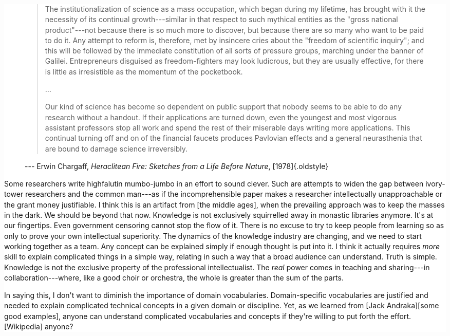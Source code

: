 <figure id="quote:institutionalization_chargaff" resource="#institutionalization_of_science" class="bq grab">

> The institutionalization of science as a mass occupation, which began during
> my lifetime, has brought with it the necessity of its continual
> growth---similar in that respect to such mythical entities as the "gross
> national product"---not because there is so much more to discover, but
> because there are so many who want to be paid to do it. Any attempt to reform
> is, therefore, met by insincere cries about the "freedom of scientific
> inquiry"; and this will be followed by the immediate constitution of all
> sorts of pressure groups, marching under the banner of Galilei. Entrepreneurs
> disguised as freedom-fighters may look ludicrous, but they are usually
> effective, for there is little as irresistible as the momentum of the
> pocketbook.
>
> ...
>
> Our kind of science has become so dependent on public support that nobody
> seems to be able to do any research without a handout. If their applications
> are turned down, even the youngest and most vigorous assistant professors
> stop all work and spend the rest of their miserable days writing more
> applications. This continual turning off and on of the financial faucets
> produces Pavlovian effects and a general neurasthenia that are bound to
> damage science irreversibly.

<figcaption>--- Erwin Chargaff, <cite>Heraclitean Fire: Sketches from a Life Before Nature</cite>, [1978]{.oldstyle}</figcaption>
</figure>

Some researchers write highfalutin mumbo-jumbo in an effort to sound clever.
Such are attempts to widen the gap between ivory-tower researchers and the
common man---as if the incomprehensible paper makes a researcher intellectually
unapproachable or the grant money justifiable. I think this is an artifact from
[the middle ages], when the prevailing approach was to keep the masses in the
dark. We should be beyond that now. Knowledge is not exclusively squirrelled
away in monastic libraries anymore. It's at our fingertips. Even government
censoring cannot stop the flow of it. There is no excuse to try to keep people
from learning so as only to prove your own intellectual superiority. The
dynamics of the knowledge industry are changing, and we need to start working
together as a team. Any concept can be explained simply if enough thought is
put into it. I think it actually requires *more* skill to explain complicated
things in a simple way, relating in such a way that a broad audience can
understand. Truth is simple. Knowledge is not the exclusive property of the
professional intellectualist. The *real* power comes in teaching and
sharing---in collaboration---where, like a good choir or orchestra, the whole
is greater than the sum of the parts.

In saying this, I don't want to diminish the importance of domain vocabularies.
Domain-specific vocabularies are justified and needed to explain complicated
technical concepts in a given domain or discipline. Yet, as we learned from
[Jack Andraka][some good examples], anyone can understand complicated
vocabularies and concepts if they're willing to put forth the effort.
[Wikipedia] anyone?


[^utopia]: Such as [Utopia Documents](http://utopiadocs.com/).
[^colquhoun]: <http://www.michaeleisen.org/blog/?p=694#comment-359363>
[clarity]: </research/#sec:clarity> "Pentandra → The Future of Research → Clarity"
[context]: </research/#sec:context> "Pentandra → The Future of Research → Context"
[clearly show]: </research/#p[RsbOsr],h[RsbOsr,3]> "The Future of Research → Clarity (part of)"
[obama_directive]: http://www.whitehouse.gov/blog/2013/02/22/expanding-public-access-results-federally-funded-research
[oa_week]: http://openaccessweek.org/ "A global event promoting Open Access as a new norm in scholarship and research"
[truckers_parable]: /blog/a-social-business/#p[IhSApb],h[IhSApb,4]
[velvet_rope]: http://gigaom.com/2012/03/26/dont-build-a-paywall-create-a-velvet-rope-instead/
[arc]: http://chronicle.com/blogs/wiredcampus/the-australian-research-councils-new-leader-opens-up/40276
[PubMed]: http://www.ncbi.nlm.nih.gov/pmc/ "PubMed Central"
[FRPAA]: http://en.wikipedia.org/wiki/Federal_Research_Public_Access_Act
[FRPAA-legal]: <http://thomas.loc.gov/cgi-bin/query/z?c112:H.R.4004:>
[white_house]: https://petitions.whitehouse.gov/petition/require-free-access-over-internet-scientific-journal-articles-arising-taxpayer-funded-research/wDX82FLQ
[clothesline]: http://www.edge.org/conversation/-39the-clothesline-paradox-39-
[public_access]: http://www.nytimes.com/2012/09/27/us/budget-cuts-to-limit-public-access-to-georgia-archives.html?_r=0#p[WohFyo],h[WohFyo,1]
[hypertext]: http://aworkinglibrary.com/writing/hypertext-as-an-agent-of-change/
[press_agent]: http://www.amazon.com/Printing-Press-Agent-Change-Volumes/dp/0521299551
[febvre]: http://www.amazon.com/The-Coming-Book-Printing-1450-1800/dp/1859841082
[iterative]: <http://en.wikipedia.org/wiki/Iterative_and_incremental_development>
[waterfall model]: http://en.wikipedia.org/wiki/Waterfall_model
[research data]: </research/process/#p[DirGaf],h[DirGaf,1,2,DciDce,1]>
[ssd]: <http://www.nytimes.com/2012/10/09/us/social-security-death-record-limits-hinder-researchers.html?_r=2#p[MJsMJs],h[MJsMJs]>
[RWA]: <http://thomas.loc.gov/cgi-bin/bdquery/z?d112:HR03699:@@@L&summ2=m&>
[elsevier_RWA]: <http://www.elsevier.com/wps/find/intro.cws_home/newmessagerwa>
[football]: <http://www.bizjournals.com/atlanta/print-edition/2012/05/11/atlantas-proposed-new-football.html?page=all>
[hopes]: <http://www.nature.com/news/europe-joins-uk-open-access-bid-1.11022>
[nih policy]: <http://publicaccess.nih.gov/policy.htm>
[PhD Comics]: <http://www.phdcomics.com/tv/>
[technological core]: <http://techcrunch.com/2013/04/06/clayton-christensen-talks-venture-capital-crowd-funding-and-how-to-measure-your-life/>
[Clayton Christensen]: http://www.claytonchristensen.com/
[illuminated]: <http://en.wikipedia.org/wiki/Illuminated_manuscript> "Illuminated Manuscript on Wikipedia"
[booktext]: http://shikan.org/bjones/Books/booktext.html
[mission]: </company/#sec:mission> "Pentandra → Our Mission"
[scientific priority]: http://en.wikipedia.org/wiki/Scientific_priority
[lone genius]: http://en.wikipedia.org/wiki/Heroic_theory_of_invention_and_scientific_development
[multiple discovery]: http://en.wikipedia.org/wiki/Multiple_discovery
[Udemy]: <http://www.udemy.com> "Our mission is to help anyone learn anything online"
[Coursera]: <https://www.coursera.org/> "Take the world's best courses, online, for free."
[General Assembly]: <https://generalassemb.ly/> "Learn technology, design, and business skills from industry professionals in our global community"
[Latin]: <https://en.wikipedia.org/wiki/Latin> "Latin on Wikipedia"
[parchment]: <https://en.wikipedia.org/wiki/Parchment> "Parchment on Wikipedia"
[clerk]: <https://en.wikipedia.org/wiki/Clerk#History_and_etymology> "The word clerk is derived from the Latin clericus meaning &quot;cleric&quot; or &quot;clergyman&quot;, which is the latinisation of the Greek κληρικός (klērikos), &quot;of the clergy&quot;."
[passion]: </research/#fig:passion> "The sense of mystery that drives a true scientist"
[funding]: <https://en.wikipedia.org/wiki/Funding_of_science> "Funding of Science on Wikipedia"
[Manhattan Project]: <https://en.wikipedia.org/wiki/Manhattan_Project> "Manhattan Project on Wikipedia"
[Big Science]: <https://en.wikipedia.org/wiki/Big_Science> "Big Science on Wikipedia"
[US Office of Scientific Research and Development]: <https://en.wikipedia.org/wiki/Office_of_Scientific_Research_and_Development> "OSRD on Wikipedia"
[National Science Foundation]: <https://en.wikipedia.org/wiki/National_Science_Foundation> "National Science Foundation on Wikipedia"
[Lawrence Berkeley National Laboratory]: <https://en.wikipedia.org/wiki/Lawrence_Berkeley_National_Laboratory> "LBNL on Wikipedia"
[Los Alamos National Laboratory]: <https://en.wikipedia.org/wiki/Los_Alamos_National_Laboratory> "LANL on Wikipedia"
[Oak Ridge National Laboratory]: <https://en.wikipedia.org/wiki/Oak_Ridge_National_Laboratory> "ORNL on Wikipedia"
[Argonne National Laboratory]: <https://en.wikipedia.org/wiki/Argonne_National_Laboratory> "Argonne on Wikipedia"
[Ames Laboratory]: <https://en.wikipedia.org/wiki/Ames_Laboratory> "Ames on Wikipedia"
[Brookhaven National Laboratory]: <https://en.wikipedia.org/wiki/Brookhaven_National_Laboratory> "Brookhaven on Wikipedia"
[Sandia National Laboratory]: <https://en.wikipedia.org/wiki/Sandia_National_Laboratories> "Sandia Laboratory on Wikipedia"
[Framework Programmes]: <https://en.wikipedia.org/wiki/Framework_Programmes_for_Research_and_Technological_Development> "Framework Programmes on Wikipedia"
[Wikipedia]: <http://www.wikipedia.org/> "The Free Encyclopedia"
[web]: <https://en.wikipedia.org/wiki/World_Wide_Web> "World Wide Web on Wikipedia"
[Small Science]: <https://en.wikipedia.org/wiki/Small_Science> "Small Science on Wikipedia"
[eisenhower]: <https://en.wikipedia.org/wiki/Eisenhower%27s_farewell_address> "Eisenhower's farewell address on Wikipedia"
[miracle year]: <https://en.wikipedia.org/wiki/Annus_Mirabilis_papers> "Annus Mirabilis papers on Wikipedia"
[autobiography]: <http://books.google.com/books/about/My_Autobiography.html?id=31UyYJnDhJsC> "My Autobiography by Charlie Chaplin"
[einstein]: <https://en.wikipedia.org/wiki/Albert_Einstein> "Albert Einstein on Wikipedia"
[special relativity]: <https://en.wikipedia.org/wiki/Special_relativity> "Special Relativity on Wikipedia"
[mass-energy equivalence]: <https://en.wikipedia.org/wiki/Mass%E2%80%93energy_equivalence> "Mass-energy equivalence on Wikipedia"
[altmetrics]: <https://en.wikipedia.org/wiki/Altmetrics> "Altmetrics on Wikipedia"
[New World]: <https://en.wikipedia.org/wiki/New_World> "The New World on Wikipedia"
[Amerigo Vespucci]: <https://en.wikipedia.org/wiki/Amerigo_Vespucci> "Amerigo Vespucci on Wikipedia"
[West Indies]: <https://en.wikipedia.org/wiki/West_Indies> "West Indies on Wikipedia"
[w3c_vision]: <http://www.w3.org/Consortium/mission.html#vision>
[wiki]: <http://en.wikipedia.org/wiki/Wiki> "Wiki on Wikipedia"
[domain-specific]: </research/#p[WtrHwt],h[WtrHwt,2]> "Pentandra → The Future of Research → To be most effective, research software must be domain specific"
[copy it]: <http://kk.org/thetechnium/2008/01/better-than-fre/> "Better Than Free, by Kevin Kelly"
[research cases]: </blog/introducing-research-cases/> "Introducing Research Cases"
[economics]: </blog/introducing-research-cases/#sec:publish-or-perish> "Introducing Research Cases → Publish Or Perish"
[canada-tri-agency]: <http://poeticeconomics.blogspot.com/2015/02/canadas-tri-agency-open-access-policy.html> "Canada's tri-agency open access policy, by Heather Morrison"
[tag-list]: <http://lists.w3.org/Archives/Public/www-tag/2002Jul/0090.html>
[GNN]: <https://en.wikipedia.org/wiki/Global_Network_Navigator> "Global Network Navigator on Wikipedia"
[Goble]: <http://www.wf4ever-project.org/wiki/download/attachments/2064544/ISMB2013KeynotecleanGOBLE.pdf>
[Wavelab]: <http://statweb.stanford.edu/~donoho/Reports/1995/wavelab.pdf>
[Farkas Bolyai]: <http://en.wikipedia.org/wiki/Farkas_Bolyai> "Farkas Bolyai on Wikipedia"
[János]: <http://en.wikipedia.org/wiki/J%C3%A1nos_Bolyai> "János Bolyai on Wikipedia"
[unit of research]: </research/process/#sec:unit-of-research>
[financing open access]: <http://en.wikipedia.org/wiki/Open_access#Methods_of_financing_gold_open_access_publishing>
[DOI]: <http://www.doi.org/>
[aap]: <http://en.wikipedia.org/wiki/Federal_Research_Public_Access_Act#Opposition>